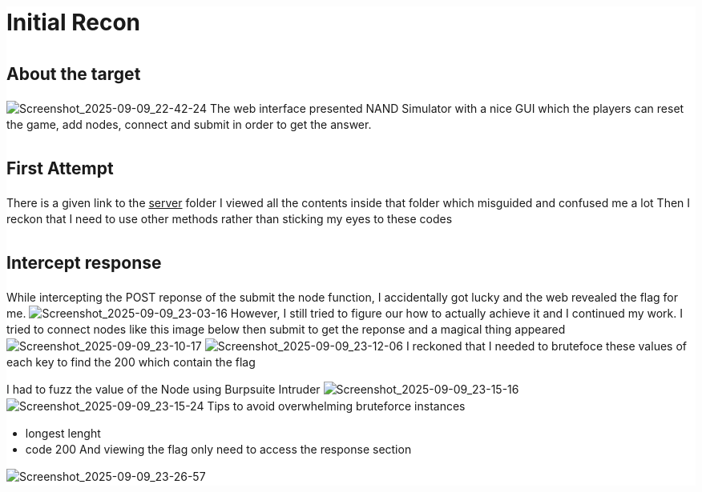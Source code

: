 # Initial Recon
## About the target
<img width="1016" height="799" alt="Screenshot_2025-09-09_22-42-24" src="https://github.com/user-attachments/assets/cb768fc6-6e38-44ce-9be0-c32e8cddd930" />
The web interface presented NAND Simulator with a nice GUI which the players can reset the game, add nodes, connect and submit in order to get the answer.

## First Attempt
There is a given link to the [server](https://challenge-files.picoctf.net/c_activist_birds/7eac27979c12e4bd449f03e40a8492044221b7d2a96ac85f1150e30983c56eac/server.tar.gz) folder
I viewed all the contents inside that folder which misguided and confused me a lot
Then I reckon that I need to use other methods rather than sticking my eyes to these codes

## Intercept response
While intercepting the POST reponse of the submit the node function, I accidentally got lucky and the web revealed the flag for me.
<img width="1920" height="929" alt="Screenshot_2025-09-09_23-03-16" src="https://github.com/user-attachments/assets/0ced7e64-af06-4f64-ac31-56b6edcae3e2" />
However, I still tried to figure our how to actually achieve it and I continued my work.
I tried to connect nodes like this image below then submit to get the reponse and a magical thing appeared
<img width="1028" height="753" alt="Screenshot_2025-09-09_23-10-17" src="https://github.com/user-attachments/assets/fb6f2080-4b20-49db-9378-f20db9f2f1e4" />
<img width="1042" height="310" alt="Screenshot_2025-09-09_23-12-06" src="https://github.com/user-attachments/assets/162e4991-d0c0-4e3e-969c-c03425045ada" />
I reckoned that I needed to brutefoce these values of each key to find the 200 which contain the flag

I had to fuzz the value of the Node using Burpsuite Intruder
<img width="515" height="420" alt="Screenshot_2025-09-09_23-15-16" src="https://github.com/user-attachments/assets/a510c41d-2589-41c9-a672-6a3217f45624" />
<img width="819" height="54" alt="Screenshot_2025-09-09_23-15-24" src="https://github.com/user-attachments/assets/58ac36ac-8bfe-4c32-8c98-54c00ecbef57" />
Tips to avoid overwhelming bruteforce instances
- longest lenght
- code 200
And viewing the flag only need to access the response section
<img width="1665" height="16" alt="Screenshot_2025-09-09_23-26-57" src="https://github.com/user-attachments/assets/9b6fecb4-d136-4d99-9ec7-dc3bc0476b0b" />
